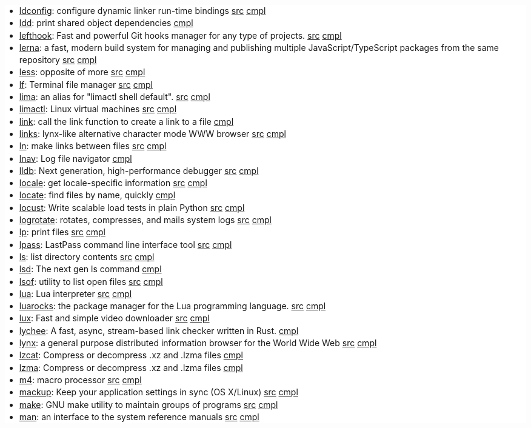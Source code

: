 - [ldconfig](https://www.gnu.org/software/libc): configure dynamic linker run-time bindings [src](src/ldconfig.sh) [cmpl](completions/ldconfig.sh)
- [ldd](https://www.gnu.org/software/libc): print shared object dependencies [cmpl](completions/ldd.sh)
- [lefthook](https://github.com/evilmartians/lefthook): Fast and powerful Git hooks manager for any type of projects. [src](src/lefthook.sh) [cmpl](completions/lefthook.sh)
- [lerna](https://github.com/lerna/lerna): a fast, modern build system for managing and publishing multiple JavaScript/TypeScript packages from the same repository [src](src/lerna.sh) [cmpl](completions/lerna.sh)
- [less](https://github.com/gwsw/less): opposite of more [src](src/less.sh) [cmpl](completions/less.sh)
- [lf](https://github.com/gokcehan/lf): Terminal file manager [src](src/lf.sh) [cmpl](completions/lf.sh)
- [lima](https://github.com/lima-vm/lima): an alias for "limactl shell default". [src](src/lima.sh) [cmpl](completions/lima.sh)
- [limactl](https://github.com/lima-vm/lima): Linux virtual machines [src](src/limactl.sh) [cmpl](completions/limactl.sh)
- [link](http://gnu.org/software/coreutils): call the link function to create a link to a file [cmpl](completions/link.sh)
- [links](http://links.twibright.com): lynx-like alternative character mode WWW browser [src](src/links.sh) [cmpl](completions/links.sh)
- [ln](http://gnu.org/software/coreutils): make links between files [src](src/ln.sh) [cmpl](completions/ln.sh)
- [lnav](https://github.com/tstack/lnav): Log file navigator [cmpl](completions/lnav.sh)
- [lldb](https://github.com/llvm/llvm-project): Next generation, high-performance debugger [src](src/lldb.sh) [cmpl](completions/lldb.sh)
- [locale](https://manned.org/locale.1posix): get locale-specific information [src](src/locale.sh) [cmpl](completions/locale.sh)
- [locate](https://www.gnu.org/software/findutils): find files by name, quickly [cmpl](completions/locate.sh)
- [locust](https://github.com/locustio/locust): Write scalable load tests in plain Python [src](src/locust.sh) [cmpl](completions/locust.sh)
- [logrotate](https://github.com/logrotate/logrotate): rotates, compresses, and mails system logs [src](src/logrotate.sh) [cmpl](completions/logrotate.sh)
- [lp](https://github.com/OpenPrinting/cups): print files [src](src/lp.sh) [cmpl](completions/lp.sh)
- [lpass](https://github.com/lastpass/lastpass-cli): LastPass command line interface tool [src](src/lpass.sh) [cmpl](completions/lpass.sh)
- [ls](http://gnu.org/software/coreutils): list directory contents [src](src/ls.sh) [cmpl](completions/ls.sh)
- [lsd](https://github.com/lsd-rs/lsd): The next gen ls command [cmpl](completions/lsd.sh)
- [lsof](https://github.com/lsof-org/lsof): utility to list open files [src](src/lsof.sh) [cmpl](completions/lsof.sh)
- [lua](https://github.com/lua/lua): Lua interpreter [src](src/lua.sh) [cmpl](completions/lua.sh)
- [luarocks](https://github.com/luarocks/luarocks): the package manager for the Lua programming language. [src](src/luarocks.sh) [cmpl](completions/luarocks.sh)
- [lux](https://github.com/iawia002/lux): Fast and simple video downloader [src](src/lux.sh) [cmpl](completions/lux.sh)
- [lychee](https://github.com/lycheeverse/lychee): A fast, async, stream-based link checker written in Rust. [cmpl](completions/lychee.sh)
- [lynx](https://invisible-island.net/lynx): a general purpose distributed information browser for the World Wide Web [src](src/lynx.sh) [cmpl](completions/lynx.sh)
- [lzcat](https://github.com/tukaani-project/xz): Compress or decompress .xz and .lzma files [cmpl](completions/lzcat.sh)
- [lzma](https://github.com/tukaani-project/xz): Compress or decompress .xz and .lzma files [cmpl](completions/lzma.sh)
- [m4](https://www.gnu.org/software/m4): macro processor [src](src/m4.sh) [cmpl](completions/m4.sh)
- [mackup](https://github.com/lra/mackup): Keep your application settings in sync (OS X/Linux) [src](src/mackup.sh) [cmpl](completions/mackup.sh)
- [make](https://www.gnu.org/software/make): GNU make utility to maintain groups of programs [src](src/make.sh) [cmpl](completions/make.sh)
- [man](https://gitlab.com/man-db/man-db): an interface to the system reference manuals [src](src/man.sh) [cmpl](completions/man.sh)